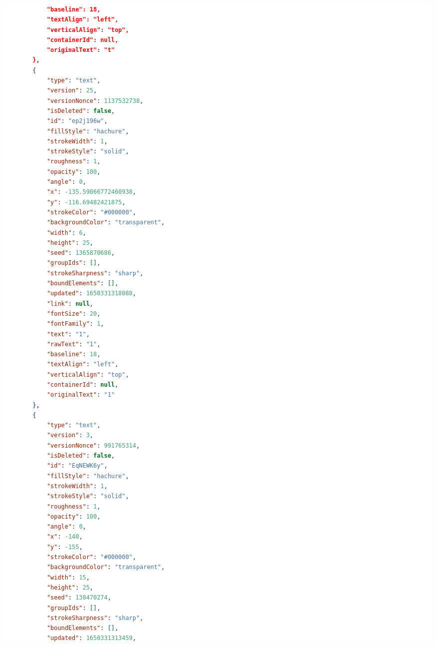 ````json
			"baseline": 18,
			"textAlign": "left",
			"verticalAlign": "top",
			"containerId": null,
			"originalText": "t"
		},
		{
			"type": "text",
			"version": 25,
			"versionNonce": 1137532738,
			"isDeleted": false,
			"id": "ep2j196w",
			"fillStyle": "hachure",
			"strokeWidth": 1,
			"strokeStyle": "solid",
			"roughness": 1,
			"opacity": 100,
			"angle": 0,
			"x": -135.59066772460938,
			"y": -116.69482421875,
			"strokeColor": "#000000",
			"backgroundColor": "transparent",
			"width": 6,
			"height": 25,
			"seed": 1365870686,
			"groupIds": [],
			"strokeSharpness": "sharp",
			"boundElements": [],
			"updated": 1650331318088,
			"link": null,
			"fontSize": 20,
			"fontFamily": 1,
			"text": "1",
			"rawText": "1",
			"baseline": 18,
			"textAlign": "left",
			"verticalAlign": "top",
			"containerId": null,
			"originalText": "1"
		},
		{
			"type": "text",
			"version": 3,
			"versionNonce": 991765314,
			"isDeleted": false,
			"id": "EqNEWK6y",
			"fillStyle": "hachure",
			"strokeWidth": 1,
			"strokeStyle": "solid",
			"roughness": 1,
			"opacity": 100,
			"angle": 0,
			"x": -140,
			"y": -155,
			"strokeColor": "#000000",
			"backgroundColor": "transparent",
			"width": 15,
			"height": 25,
			"seed": 138470274,
			"groupIds": [],
			"strokeSharpness": "sharp",
			"boundElements": [],
			"updated": 1650331313459,
````